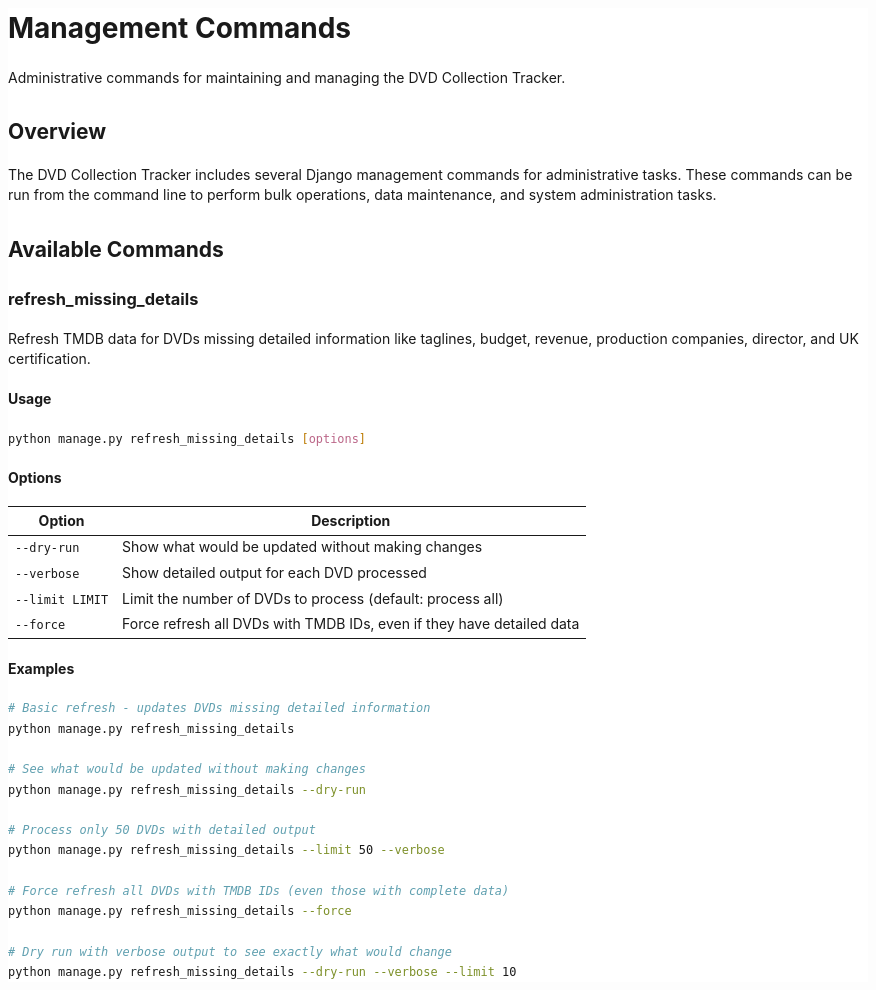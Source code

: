 # Management Commands

Administrative commands for maintaining and managing the DVD Collection Tracker.

## Overview

The DVD Collection Tracker includes several Django management commands for administrative tasks. These commands can be run from the command line to perform bulk operations, data maintenance, and system administration tasks.

## Available Commands

### refresh_missing_details

Refresh TMDB data for DVDs missing detailed information like taglines, budget, revenue, production companies, director, and UK certification.

#### Usage

```bash
python manage.py refresh_missing_details [options]
```

#### Options

| Option | Description |
|--------|-------------|
| `--dry-run` | Show what would be updated without making changes |
| `--verbose` | Show detailed output for each DVD processed |
| `--limit LIMIT` | Limit the number of DVDs to process (default: process all) |
| `--force` | Force refresh all DVDs with TMDB IDs, even if they have detailed data |

#### Examples

```bash
# Basic refresh - updates DVDs missing detailed information
python manage.py refresh_missing_details

# See what would be updated without making changes
python manage.py refresh_missing_details --dry-run

# Process only 50 DVDs with detailed output
python manage.py refresh_missing_details --limit 50 --verbose

# Force refresh all DVDs with TMDB IDs (even those with complete data)
python manage.py refresh_missing_details --force

# Dry run with verbose output to see exactly what would change
python manage.py refresh_missing_details --dry-run --verbose --limit 10
```
